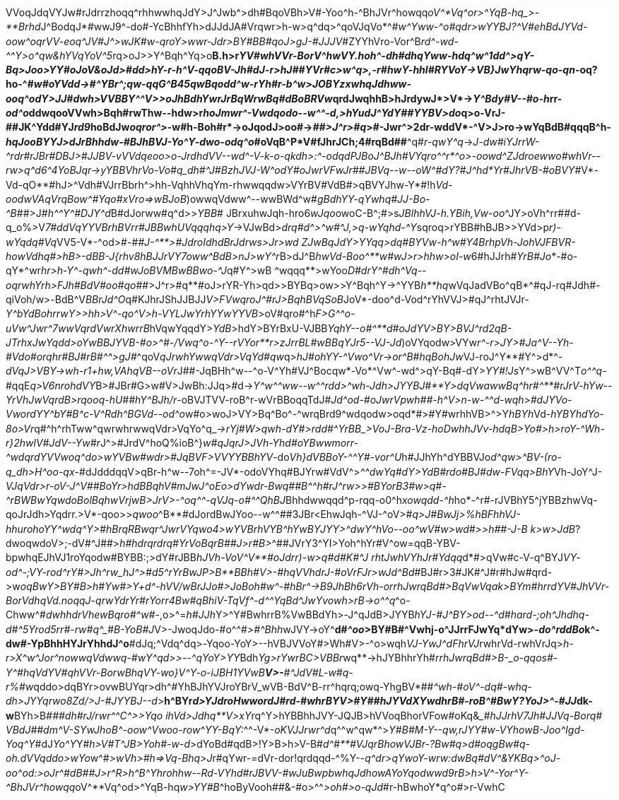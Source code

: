 VVoqJdqVYJw#rJdrrzhoqq^rhhwwhqJdY>J^Jwb^>dh#BqoVBh>V#-Yoo^h-^BhJVr^howqq*oV^**Vq^or>^YqB-hq*_>-**Brhd*J^BodqJ*#wwJ9^-do#-YcBhhfYh>dJJdJA#Vrqwr>h-w>q^dq>^qoVJqVo*^***#w^Yww-^o#qd*r>wYYBJ?^V#ehBdJYVd-oow^oqrVV-eoq^J*V#J^>wJK#w-qroY>wwr-Jdr>BY#BB#qoJ>gJ-#JJJV*#ZYYhVro-Vor^B*rd^-wd-^^*Y>o^qw&hYV*qYoV^5*rq>oJ>>Y^Bqh^Yq>o**B.h>r*YV#whVVr-BorV^hwVY.hoh^-dh#<J>dhqYww-hdq^*w^1dd^>qY-Bq>Joo>*YY#oJoV*&oJd>#dd>hY-r-h^V-qqoBV-Jh#dJ-r>hJ##YVr#c>w^q>,-r#h*wY-hhl#RYVoY->VB}JwYhqrw-qo-qn*-oq?ho-^#*w#oYVdd->#^YBr^;qw-qqG^B45qwBqodd^w-*rYh#r-b^w>JOBYzxwhqJdhww-ooq^odY>JJ#dwh>VVBBY^^V*>>oJhBdhYwrJrBqWrwBq#dBoBRVw*qrdJwqhhB>hJrdywJ*>V*->*Y^Bdy#V--#o-h*rr-*od^o*ddwqooVVwh>Bqh#rwThw--hdw>r*hoJmwr^-Vwdqodo--w^^-d,>hYudJ^YdY##YYBV>do*q>o-VrJ-##JK^Ydd#YJ*rd9*hoBdJw*oqror^>*-w#h-Boh#r*->oJqodJ>oo#->*##>J^r>#q*>#-Jwr^>2dr-wddV*-^V>J>ro->wYqBdB#qqqB^h-*hqJooBYYJ>dJrBhhdw-#*BJhBVJ-Yo*^Y-dwo-odq^o*#oVqB^P*V#fJhrJCh;4#rqBd##**^q#*r-qwY^q*->_J-dw#iYJrrW-^rdr#rJBr#DBJ>#JJBV-vVVdqeoo>o-JrdhdVV--wd^-V-k-o-qkdh>:^-odqdPJBoJ^BJh#VYqro^^r*^o>-oow*d^ZJdroewwo#whVr--rw>q^d6^4YoBJqr*->yYBBVhrVo-Vo#q_dh#^J#BzhJVJ-W^odY#oJwrVFwJr##JBVq--w--oW^#dY?#J^hd*Yr#JhrVB-#oBVY_#V*-Vd-qO**#hJ>^Vdh#VJrrBbrh^>hh-VqhhVhqYm-rhwwqqdw>VYrBV#VdB#>qBVYJhw-Y*#!h*Vd-oodwVAqVrqBow^#Yqo#xVro=>wBJoB*)owwqVdww^--wwBWd^w#*gBdhYY-qYwhq#JJ-Bo-^B*##>J#*h^^Y^#DJY^d*B#dJorww#q^d>>*YBB*# JBrxuhwJqh-hro6*wJqo*owoC-B^;#>s*JBlhhVJ-h.YBih,Vw-oo*^JY>oVh^rr##d-q_o%>V*7#ddVqYYVBrhBVrr#JBBwhUVqqqhq>Y*->VJwBd>*drq#d^>^*w#^J,*>q-wYqhd-^Y*sqroq>rYBB#hBJB>>YVd>p*r)-*wYqd*q#Vq*VV5-V*-^od>#*-##J-^**>#*JdroIdhdBrJdrws>Jr>wd ZJwBqJdY>*YY*qq>dq#BYVw-h^w#Y4BrhpVh-JohVJFBVR-howVdhq#>hB>-dBB-J{rhv8*hBJJrVY7oww^BdB>nJ>wY^r*B>dJ^B*hwVd-Boo^**w#wJ>r>hhw>oI-w*6#hJJrh#*YrB#Jo**-#o-qY*^wr*hr>h-Y^-qwh^-dd#wJoBVMBwBBwo-^J*q#Y^>wB ^wqqq**>wYoo*D#drY^#dh^Vq--oqrwhYrh>FJh#BdV#oo#qo*##>J^r>#q**#oJ>rYR-Yh>qd>>BYBq>ow>>Y^Bqh^Y->^YYB*h**hq*wVqJadVBo^qB*^#qJ-rq#Jdh#-qiVoh/w>-BdB^V*BBrJd^O*q#KJhrJShJJBJJ*V>FVwqroJ^#rJ>BqhBVqSoB*JoV*-doo^d-Vod^rYhVVJ>#qJ^rhtJVJr-*Y^bYdBohrrwY>>hh>V^-qo^V>h-VYLJwYrhYYwYYVB*>oV#qro#^h*F>G^^o-uVw^Jwr^7wwVqrdVwrXhwrrB*hVqwYqqdY>*YdB*>hdY>BYrBxU-VJBB*YqhY--*o#^**d#oJdYV>BY>BVJ^rd2qB-JTrhxJwYq*dd>oYwBBJYVB-#o>^#-/Vwq^o-^Y--rVYor**r>zJrrBL#wBBqYJr5--VJ-Jd*)oVYqodw>VYw*r^-*r>JY>#Ja^V--Yh-#Vdo#*orqh*r#BJ#rB#^*^>gJ#*^qoV*qJrwhYwwqVdr>VqYd#qw*q>*hJ#ohYY-^Vwo^*Vr->or^B*#hqBohJw*VJ-roJ^Y**#Y^>d*^*-dVqJ>VBY->wh-r1+hw,VAhqVB--oVr*J##-JqBHh^w--^o-V^Yh#VJ^Bocqw*-Vo*^Vw^-wd^>qY-Bq#-dY>*YY#!Js*Y^>wB^VV^T*o^^q*-#qqE*q>V6nrohdVY*B>#JBr#G>w#V>JwBh:JJq>#d->*Y^w^^*ww--w^^rdd>^wh-Jdh>JYYBJ#**Y>dq*VwawwBq^hr#^**#rJrV-hYw--YrVhJwVqrdB>rqooq-hU##hY^BJh/r*-oBVJTVV-roB^r-wVrBBoqqTdJ#*Jd^od-#oJwrVpwh##-h^V>n-w-^^d-wqh>#dJYVo-VwordYY^bY#B^c-V^Rdh^BGVd--od^o*w#o>woJ>VY>Bq^Bo^-^wrqBrd9^wdqodw>oqd*#>#Y#wrhhVB>^>Y*hBYh*Vd-*hYBYhdYo-8o>Vr*q#^h^rhTww^qwrwhrwwqVdr>VqYo^q_*->rYj#W>qwh-dY#>rdd#^YrBB_>VoJ-Bra-Vz-hoDwhhJVv-hdqB>Yo#>h>roY-^Wh-r}2hwlV#JdV--Yw#r*J^>#JrdV^hoQ%ioB^}*w#qJqrJ>JVh-Yhd#oYBwwmorr-^wdqrdYVVwoq^do>wYVBw#wdr>#JqBVF>VVYYBBhYV*-do*Vh}dVBBoY-^^Y#-vor^U*h#JJhYh^dYBBVJo*d^qw>^BV-(ro-q_dh>H^oo-qx*-#dJdddqqV>qBr-h^w--7oh^=-JV*-odoVYhq#BJYrw#VdV^>*^^dwYq#dY>*YdB*#rdo#BJ#dw-FVqq>BhY*Vh-JoY^J-*VJqVdr>r-oV-J^V##BoYr>hdB***Bqh*V#mJwJ^oEo>dYwdr-Bwq##*B^^*h#rJ^rw>>#BYorB3#w>q#-^rBWBwYqwdoBo*lBqhwVrjwB>JrV>-^oq^^-qVJq-o#^^QhB*J*Bhhdwwqqd^p-rqq-o0^h*xowqdd-^h*ho*-^r#-rJVBhY5^jYBBzhwVq-qoJrJdh>Yqdrr.>V*-qoo>>*qwoo*^B**#dJordBwJYoo--w^^##3JBr<EhwJqh-^VJ-^oV>#*q>*J#BwJj>%*hBFhhVJ-hhurohoYY^wdq^Y*>#*hBrqRBwqr^JwrVY*qwo4>wYVBrhVYB^hYwBYJYY>^dwY^hVo--oo^w*V#w>wd#>>h##-J-B k>w>JdB*?dwoqwdoV>;-dV#^J##>*h#*hdr*qrdrq#*YrVoBqr*B##J>r#B>*^##JVrY3^YI>Yoh^hYr#V^ow=qqB-YBV-bpwhqEJhVJ1roYqodw#BYBB:;>dY#rJBB*hJVh-VoV^V**#oJdrr)-w>q#d#*K#^J rhtJwhVYhJr*#Ydqq*d*#>qVw#c-V-q^BYJ*VY-*od^*-;VY-rod^rY#>Jh^rw_hJ^>#d5^rYrBwJP>B**BBh#V>-#hqVVhdrJ-#oVrFJr>wJd^Bd*#BJ#r>3#JK#^J#r#hJw#qrd->w*oqBwY>BY#B>h#Yw#>Y+d^-hVV/*wBrJJo#>JoBoh#w^-#hBr^->B9JhBh6rVh-orrhJwrqBd#>BqVwVqak>BY*m#*hrrdYV#JhVVr-BorVdhqVd.noqqJ-qrwYdrY*r#rYorr4Bw#qBhiV-TqVf^-d^^*YqBd^JwYvow*h>rB->o^^q*^o-Chww^#*dwhhdrVhewBqro#^w*#-,o>^=*h#JJh*Y>^Y#BwhrrB%VwBBdYh>-J^qJdB>JYYB*hYJ-#*J^BY>od--^d#hard-;oh^J*hdhq-d#^5Yrod5rr#-rw#q^_#B-YoB#J*V>-JwoqJdo-#o^^#*>#^Bhh*wJVY->oY^**d#*^oo*>BY#B#^Vwhj-o^JJrrFJwYq*dYw>-*do^rddBo*k^-dw#-YpBhhHYJrYhhdJ^o**#dJq;^Vdq^dq>-Yqoo-YoY>--hVBJVVoY#>Wh#V>-^o>wqh*VJ-YwJ^dFhrVJ*rwhrVd-rwhVrJq>*h-r>X^w^Jor^nowwqVdwwq-#wY^qd>>--^qYoY>YY*Bdh*Yg>rYwrBC>VBBr*wq**->hJYBhhrYh#*rrhJwrqBd#>B-_o-qqos#-Y^#*hqVdYV#qhVVr-BorwBhqVY-wo}V^Y-o-iJBH1YVwB**V>-**#^JdV#L-w#q-r*%#w*qddo>dqBYr>ovwBUYqr>dh^#YhBJhYVJroYBrV_wVB-BdV^B-rr^hqrq;owq-YhgBV*##_^*wh-#oV^-dq#-whq-dh>JYYqrwo8Zd/>J*-#JYYBJ--d_>**h^BYr*d>YJdroHwwordJ#rd-#whrBYV>#Y##hJYVdXYwdhrB#-roB^#*BwY?YoJ>^*-#JJ*dk-w**BYh>B#*##dh#rJ/rwr^^C^>>Yqo ihVd>Jdhq**V>xY*rq^Y>hYBBhhJVY-JQJB>hVVoqBhorVFow#oKq&*_#hJJrhV7Jh#*JJVq-Borq# VBdJ##dm^V-SYwJhoB^-oow^V*woo-row^YY-BqY:*^^-V*-*oKVJJrwr^d*q^^w^qw*^>*Y#B#M-Y--qw,rJYY#w-*VYhowB-Joo^Igd-Yoq^Y**#dJ*Yo^Y*Y#*h>V#T^JB>Yoh#-w*-*d*>dYoBd#qdB>!Y>B>h>V-B#*d^#**#VJqrBhowVJBr-?Bw#q>d#oqgBw#q-oh.dVVqddo>wYo*w^#*>wVh>#h=>Vq-Bhq>J*r#qYwr-=dVr-dor!qrdqqd-^%Y-*-q^dr>qYwoY-wrw:dwBq#dV^&YKBq>^oJ-*oo^od:>oJr^#dB##J>r^R>h^B^Yhrohhw--Rd-VYhd#rJBVV-#w*JuBwpbwhqJdhowAYoYqodwwd9rB>h>V^-Yor^Y-^BhJVr^howqq*oV^**Vq^od>^YqB-hq*w>YY#B*^hoByVooh##&-#o>^^*>oh#>o-qJd*#r-hBwhoY*q^o#>r-VwhC
